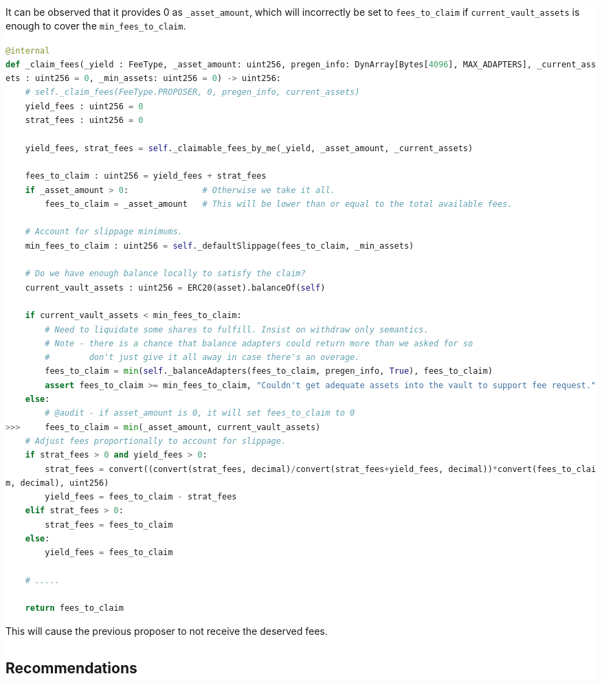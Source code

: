 It can be observed that it provides 0 as `_asset_amount`, which will incorrectly be set to `fees_to_claim` if `current_vault_assets` is enough to cover the `min_fees_to_claim`.

```python
@internal
def _claim_fees(_yield : FeeType, _asset_amount: uint256, pregen_info: DynArray[Bytes[4096], MAX_ADAPTERS], _current_assets : uint256 = 0, _min_assets: uint256 = 0) -> uint256:
    # self._claim_fees(FeeType.PROPOSER, 0, pregen_info, current_assets)
    yield_fees : uint256 = 0
    strat_fees : uint256 = 0

    yield_fees, strat_fees = self._claimable_fees_by_me(_yield, _asset_amount, _current_assets)

    fees_to_claim : uint256 = yield_fees + strat_fees
    if _asset_amount > 0:               # Otherwise we take it all.
        fees_to_claim = _asset_amount   # This will be lower than or equal to the total available fees.

    # Account for slippage minimums.
    min_fees_to_claim : uint256 = self._defaultSlippage(fees_to_claim, _min_assets)

    # Do we have enough balance locally to satisfy the claim?
    current_vault_assets : uint256 = ERC20(asset).balanceOf(self)

    if current_vault_assets < min_fees_to_claim:
        # Need to liquidate some shares to fulfill. Insist on withdraw only semantics.
        # Note - there is a chance that balance adapters could return more than we asked for so
        #        don't just give it all away in case there's an overage.
        fees_to_claim = min(self._balanceAdapters(fees_to_claim, pregen_info, True), fees_to_claim)
        assert fees_to_claim >= min_fees_to_claim, "Couldn't get adequate assets into the vault to support fee request."
    else:
        # @audit - if asset_amount is 0, it will set fees_to_claim to 0
>>>     fees_to_claim = min(_asset_amount, current_vault_assets)
    # Adjust fees proportionally to account for slippage.
    if strat_fees > 0 and yield_fees > 0:
        strat_fees = convert((convert(strat_fees, decimal)/convert(strat_fees+yield_fees, decimal))*convert(fees_to_claim, decimal), uint256)     
        yield_fees = fees_to_claim - strat_fees   
    elif strat_fees > 0:
        strat_fees = fees_to_claim
    else:
        yield_fees = fees_to_claim

    # .....

    return fees_to_claim
```

This will cause the previous proposer to not receive the deserved fees.


## Recommendations
